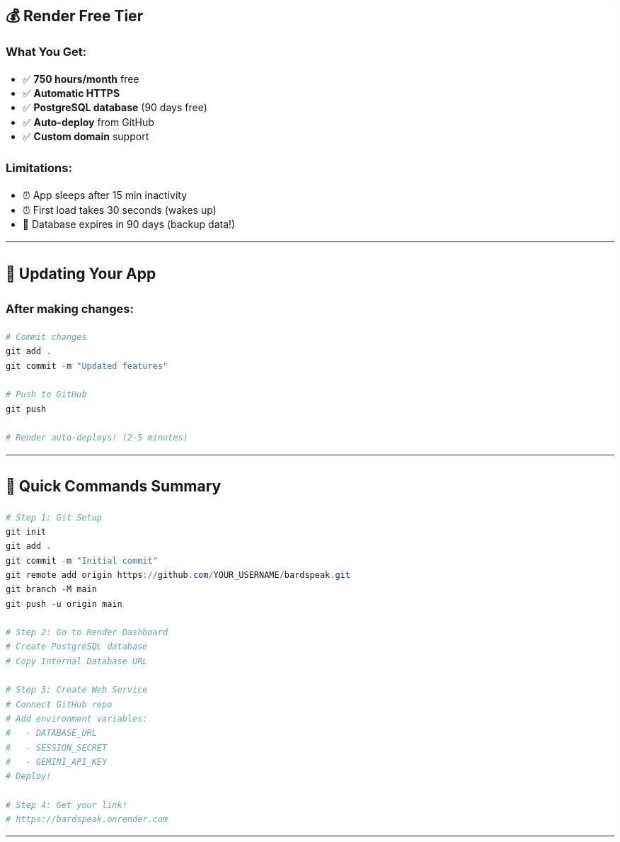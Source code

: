 ## 💰 Render Free Tier

### What You Get:
- ✅ **750 hours/month** free
- ✅ **Automatic HTTPS**
- ✅ **PostgreSQL database** (90 days free)
- ✅ **Auto-deploy** from GitHub
- ✅ **Custom domain** support

### Limitations:
- ⏰ App sleeps after 15 min inactivity
- ⏰ First load takes 30 seconds (wakes up)
- 💾 Database expires in 90 days (backup data!)

---

## 🔄 Updating Your App

### After making changes:

```powershell
# Commit changes
git add .
git commit -m "Updated features"

# Push to GitHub
git push

# Render auto-deploys! (2-5 minutes)
```

---

## 📝 Quick Commands Summary

```powershell
# Step 1: Git Setup
git init
git add .
git commit -m "Initial commit"
git remote add origin https://github.com/YOUR_USERNAME/bardspeak.git
git branch -M main
git push -u origin main

# Step 2: Go to Render Dashboard
# Create PostgreSQL database
# Copy Internal Database URL

# Step 3: Create Web Service
# Connect GitHub repo
# Add environment variables:
#   - DATABASE_URL
#   - SESSION_SECRET
#   - GEMINI_API_KEY
# Deploy!

# Step 4: Get your link!
# https://bardspeak.onrender.com
```

---